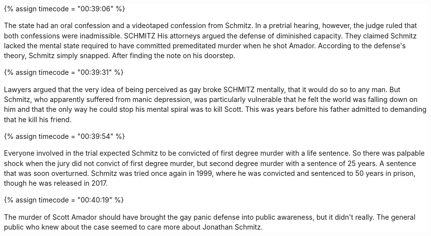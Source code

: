 {% assign timecode = "00:39:06" %}

<compare>
<james {% include timecode %}>

The state had an oral confession and a videotaped confession from Schmitz. In a pretrial hearing, however, the judge ruled that both confessions were inadmissible. SCHMITZ His attorneys argued the defense of diminished capacity. They claimed Schmitz lacked the mental state required to have committed premeditated murder when he shot Amador. According to the defense's theory, Schmitz simply snapped. After finding the note on his doorstep.

</james>
<from></from>
</compare>

{% assign timecode = "00:39:31" %}

<compare>
<james {% include timecode %}>

Lawyers argued that the very idea of being perceived as gay broke SCHMITZ mentally, that it would do so to any man. But Schmitz, who apparently suffered from manic depression, was particularly vulnerable that he felt the world was falling down on him and that the only way he could stop his mental spiral was to kill Scott. This was years before his father admitted to demanding that he kill his friend.

</james>
<from></from>
</compare>

{% assign timecode = "00:39:54" %}

<compare>
<james {% include timecode %}>

Everyone involved in the trial expected Schmitz to be convicted of first degree murder with a life sentence. So there was palpable shock when the jury did not convict of first degree murder, but second degree murder with a sentence of 25 years. A sentence that was soon overturned. Schmitz was tried once again in 1999, where he was convicted and sentenced to 50 years in prison, though he was released in 2017.

</james>
<from></from>
</compare>

{% assign timecode = "00:40:19" %}

<compare>
<james {% include timecode %}>

The murder of Scott Amador should have brought the gay panic defense into public awareness, but it didn't really. The general public who knew about the case seemed to care more about Jonathan Schmitz.

</james>
<from></from>
</compare>
